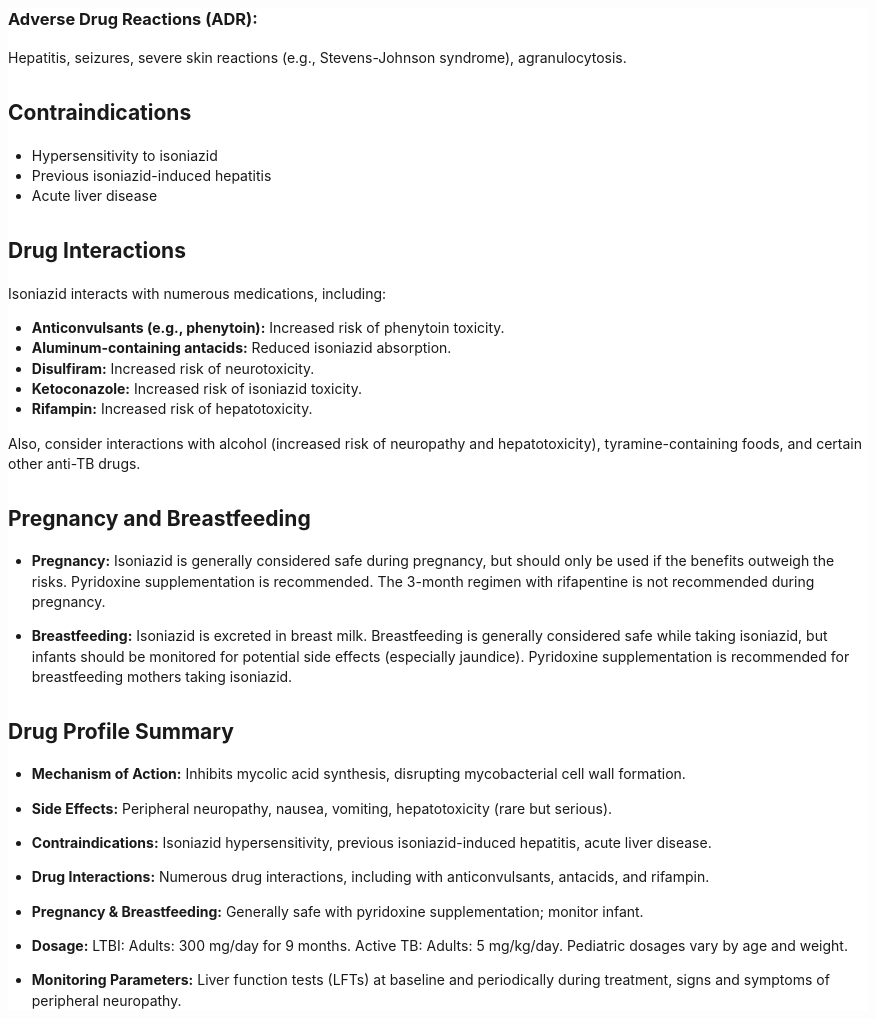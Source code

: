 ### **Adverse Drug Reactions (ADR):**

Hepatitis, seizures, severe skin reactions (e.g., Stevens-Johnson syndrome), agranulocytosis.


## **Contraindications**

* Hypersensitivity to isoniazid
* Previous isoniazid-induced hepatitis
* Acute liver disease

## **Drug Interactions**

Isoniazid interacts with numerous medications, including:

* **Anticonvulsants (e.g., phenytoin):** Increased risk of phenytoin toxicity.
* **Aluminum-containing antacids:** Reduced isoniazid absorption.
* **Disulfiram:** Increased risk of neurotoxicity.
* **Ketoconazole:** Increased risk of isoniazid toxicity.
* **Rifampin:** Increased risk of hepatotoxicity.

Also, consider interactions with alcohol (increased risk of neuropathy and hepatotoxicity), tyramine-containing foods, and certain other anti-TB drugs.

## **Pregnancy and Breastfeeding**

* **Pregnancy:** Isoniazid is generally considered safe during pregnancy, but should only be used if the benefits outweigh the risks. Pyridoxine supplementation is recommended. The 3-month regimen with rifapentine is not recommended during pregnancy.

* **Breastfeeding:** Isoniazid is excreted in breast milk.  Breastfeeding is generally considered safe while taking isoniazid, but infants should be monitored for potential side effects (especially jaundice). Pyridoxine supplementation is recommended for breastfeeding mothers taking isoniazid.

## **Drug Profile Summary**

* **Mechanism of Action:** Inhibits mycolic acid synthesis, disrupting mycobacterial cell wall formation.

* **Side Effects:** Peripheral neuropathy, nausea, vomiting, hepatotoxicity (rare but serious).

* **Contraindications:** Isoniazid hypersensitivity, previous isoniazid-induced hepatitis, acute liver disease.

* **Drug Interactions:** Numerous drug interactions, including with anticonvulsants, antacids, and rifampin.

* **Pregnancy & Breastfeeding:** Generally safe with pyridoxine supplementation; monitor infant.

* **Dosage:** LTBI: Adults: 300 mg/day for 9 months. Active TB: Adults: 5 mg/kg/day. Pediatric dosages vary by age and weight.

* **Monitoring Parameters:** Liver function tests (LFTs) at baseline and periodically during treatment, signs and symptoms of peripheral neuropathy.
